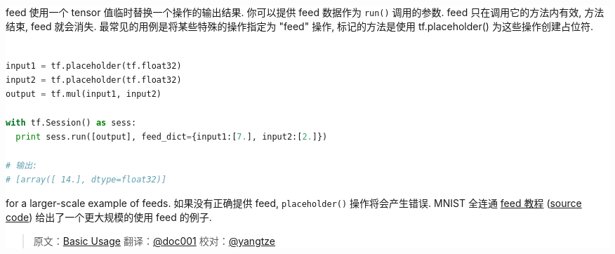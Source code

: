 feed 使用一个 tensor 值临时替换一个操作的输出结果. 你可以提供 feed 数据作为 `run()` 调用的参数.
feed 只在调用它的方法内有效, 方法结束, feed 就会消失. 最常见的用例是将某些特殊的操作指定为 "feed" 操作,
标记的方法是使用 tf.placeholder() 为这些操作创建占位符. 

```python

input1 = tf.placeholder(tf.float32)
input2 = tf.placeholder(tf.float32)
output = tf.mul(input1, input2)

with tf.Session() as sess:
  print sess.run([output], feed_dict={input1:[7.], input2:[2.]})

# 输出:
# [array([ 14.], dtype=float32)]
```

for a larger-scale example of feeds.
如果没有正确提供 feed, `placeholder()` 操作将会产生错误.
MNIST 全连通 [feed 教程](http://wiki.jikexueyuan.com/project/tensorflow-zh/tutorials/mnist_tf.html)
([source code](https://tensorflow.googlesource.com/tensorflow/+/master/tensorflow/g3doc/tutorials/mnist/fully_connected_feed.py))
给出了一个更大规模的使用 feed 的例子.

> 原文：[Basic Usage](http://tensorflow.org/get_started/basic_usage.md)  翻译：[@doc001](https://github.com/PFZheng)  校对：[@yangtze](https://github.com/sstruct)

